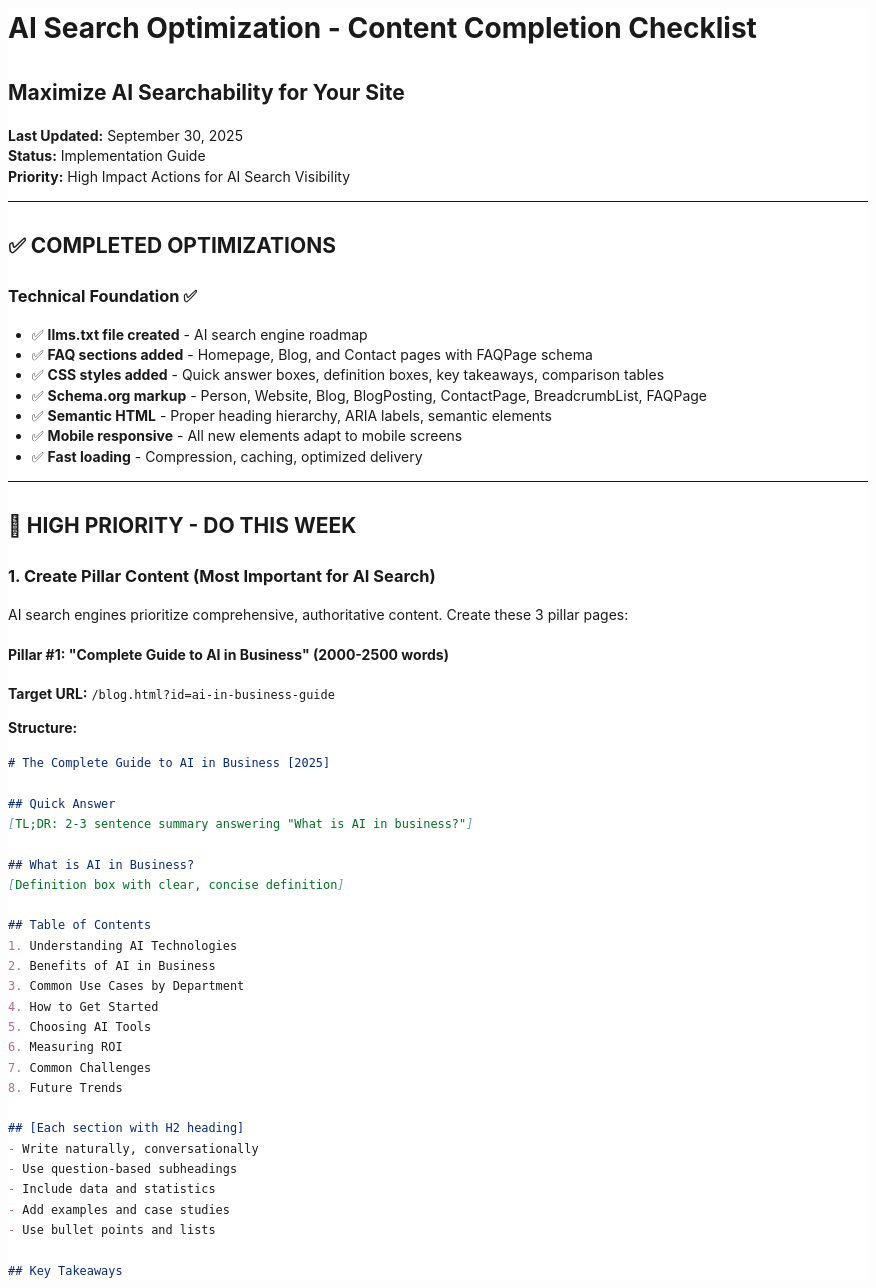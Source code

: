 # AI Search Optimization - Content Completion Checklist
## Maximize AI Searchability for Your Site

**Last Updated:** September 30, 2025  
**Status:** Implementation Guide  
**Priority:** High Impact Actions for AI Search Visibility

---

## ✅ COMPLETED OPTIMIZATIONS

### Technical Foundation ✅
- ✅ **llms.txt file created** - AI search engine roadmap
- ✅ **FAQ sections added** - Homepage, Blog, and Contact pages with FAQPage schema
- ✅ **CSS styles added** - Quick answer boxes, definition boxes, key takeaways, comparison tables
- ✅ **Schema.org markup** - Person, Website, Blog, BlogPosting, ContactPage, BreadcrumbList, FAQPage
- ✅ **Semantic HTML** - Proper heading hierarchy, ARIA labels, semantic elements
- ✅ **Mobile responsive** - All new elements adapt to mobile screens
- ✅ **Fast loading** - Compression, caching, optimized delivery

---

## 🎯 HIGH PRIORITY - DO THIS WEEK

### 1. Create Pillar Content (Most Important for AI Search)

AI search engines prioritize comprehensive, authoritative content. Create these 3 pillar pages:

#### Pillar #1: "Complete Guide to AI in Business" (2000-2500 words)
**Target URL:** `/blog.html?id=ai-in-business-guide`

**Structure:**
```markdown
# The Complete Guide to AI in Business [2025]

## Quick Answer
[TL;DR: 2-3 sentence summary answering "What is AI in business?"]

## What is AI in Business?
[Definition box with clear, concise definition]

## Table of Contents
1. Understanding AI Technologies
2. Benefits of AI in Business
3. Common Use Cases by Department
4. How to Get Started
5. Choosing AI Tools
6. Measuring ROI
7. Common Challenges
8. Future Trends

## [Each section with H2 heading]
- Write naturally, conversationally
- Use question-based subheadings
- Include data and statistics
- Add examples and case studies
- Use bullet points and lists

## Key Takeaways
```